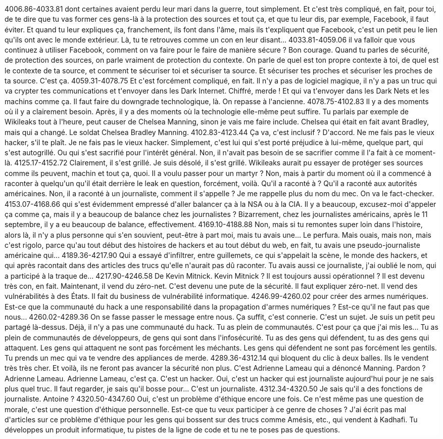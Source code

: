 4006.86-4033.81   dont certaines avaient perdu leur mari dans la guerre, tout simplement. Et c'est très compliqué, en fait, pour toi, de te dire que tu vas former ces gens-là à la protection des sources et tout ça, et que tu leur dis, par exemple, Facebook, il faut éviter. Et quand tu leur expliques ça, franchement, ils font dans l'âme, mais ils t'expliquent que Facebook, c'est un petit peu le lien qu'ils ont avec le monde extérieur. Là, tu te retrouves comme un con en leur disant...
4033.81-4059.06   il va falloir que vous continuez à utiliser Facebook, comment on va faire pour le faire de manière sécure ? Bon courage. Quand tu parles de sécurité, de protection des sources, on parle vraiment de protection du contexte. On parle de quel est ton propre contexte à toi, de quel est le contexte de ta source, et comment te sécuriser toi et sécuriser ta source. Et sécuriser tes proches et sécuriser les proches de ta source. C'est ça.
4059.31-4078.75   Et c'est forcément compliqué, en fait. Il n'y a pas de logiciel magique, il n'y a pas un truc qui va crypter tes communications et t'envoyer dans les Dark Internet. Chiffré, merde ! Et qui va t'envoyer dans les Dark Nets et les machins comme ça. Il faut faire du downgrade technologique, là. On repasse à l'ancienne.
4078.75-4102.83   Il y a des moments où il y a clairement besoin. Après, il y a des moments où la technologie elle-même peut suffire. Tu parlais par exemple de Wikileaks tout à l'heure, peut causer de Chelsea Manning, sinon je vais me faire include. Chelsea qui était en fait avant Bradley, mais qui a changé. Le soldat Chelsea Bradley Manning.
4102.83-4123.44   Ça va, c'est inclusif ? D'accord. Ne me fais pas le vieux hacker, s'il te plaît. Je ne fais pas le vieux hacker. Simplement, c'est lui qui s'est porté préjudice à lui-même, quelque part, qui s'est autogrillé. Ou qui s'est sacrifié pour l'intérêt général. Non, il n'avait pas besoin de se sacrifier comme il l'a fait à ce moment-là.
4125.17-4152.72   Clairement, il s'est grillé. Je suis désolé, il s'est grillé. Wikileaks aurait pu essayer de protéger ses sources comme ils peuvent, machin et tout ça, quoi. Il a voulu passer pour un martyr ? Non, mais à partir du moment où il a commencé à raconter à quelqu'un qu'il était derrière le leak en question, forcément, voilà. Qu'il a raconté à ? Qu'il a raconté aux autorités américaines. Non, il a raconté à un journaliste, comment il s'appelle ? Je me rappelle plus du nom du mec. On va le fact-checker.
4153.07-4168.66   qui s'est évidemment empressé d'aller balancer ça à la NSA ou à la CIA. Il y a beaucoup, excusez-moi d'appeler ça comme ça, mais il y a beaucoup de balance chez les journalistes ? Bizarrement, chez les journalistes américains, après le 11 septembre, il y a eu beaucoup de balance, effectivement.
4169.10-4188.88   Non, mais si tu remontes super loin dans l'histoire, alors là, il n'y a plus personne qui s'en souvient, peut-être à part moi, mais tu avais une... Le perfura. Mais ouais, mais non, mais c'est rigolo, parce qu'au tout début des histoires de hackers et au tout début du web, en fait, tu avais une pseudo-journaliste américaine qui...
4189.36-4217.90   Qui a essayé d'infiltrer, entre guillemets, ce qui s'appelait la scène, le monde des hackers, et qui après racontait dans des articles des trucs qu'elle n'aurait pas dû raconter. Tu avais aussi ce journaliste, j'ai oublié le nom, qui a participé à la traque de...
4217.90-4246.58   De Kevin Mitnick. Kevin Mitnick ? Il est toujours aussi opérationnel ? Il est devenu très con, en fait. Maintenant, il vend du zéro-net. C'est devenu une pute de la sécurité. Il faut expliquer zéro-net. Il vend des vulnérabilités à des États. Il fait du business de vulnérabilité informatique.
4246.99-4260.02   pour créer des armes numériques. Est-ce que la communauté du hack a une responsabilité dans la propagation d'armes numériques ? Est-ce qu'il ne faut pas que nous...
4260.02-4289.36   On se fasse passer le message entre nous. Ça suffit, c'est connerie. C'est un sujet. Je suis un petit peu partagé là-dessus. Déjà, il n'y a pas une communauté du hack. Tu as plein de communautés. C'est pour ça que j'ai mis les... Tu as plein de communautés de développeurs, de gens qui sont dans l'infosécurité. Tu as des gens qui défendent, tu as des gens qui attaquent. Les gens qui attaquent ne sont pas forcément les méchants. Les gens qui défendent ne sont pas forcément les gentils. Tu prends un mec qui va te vendre des appliances de merde.
4289.36-4312.14   qui bloquent du clic à deux balles. Ils le vendent très très cher. Et voilà, ils ne feront pas avancer la sécurité non plus. C'est Adrienne Lameau qui a dénoncé Manning. Pardon ? Adrienne Lameau. Adrienne Lameau, c'est ça. C'est un hacker. Oui, c'est un hacker qui est journaliste aujourd'hui pour je ne sais plus quel truc. Il faut regarder, je sais qu'il bosse pour... C'est un journaliste.
4312.34-4320.50   Je sais qu'il a des fonctions de journaliste. Antoine ?
4320.50-4347.60   Oui, c'est un problème d'éthique encore une fois. Ce n'est même pas une question de morale, c'est une question d'éthique personnelle. Est-ce que tu veux participer à ce genre de choses ? J'ai écrit pas mal d'articles sur ce problème d'éthique pour les gens qui bossent sur des trucs comme Amésis, etc., qui vendent à Kadhafi. Tu développes un produit informatique, tu pistes de la ligne de code et tu ne te poses pas de questions.